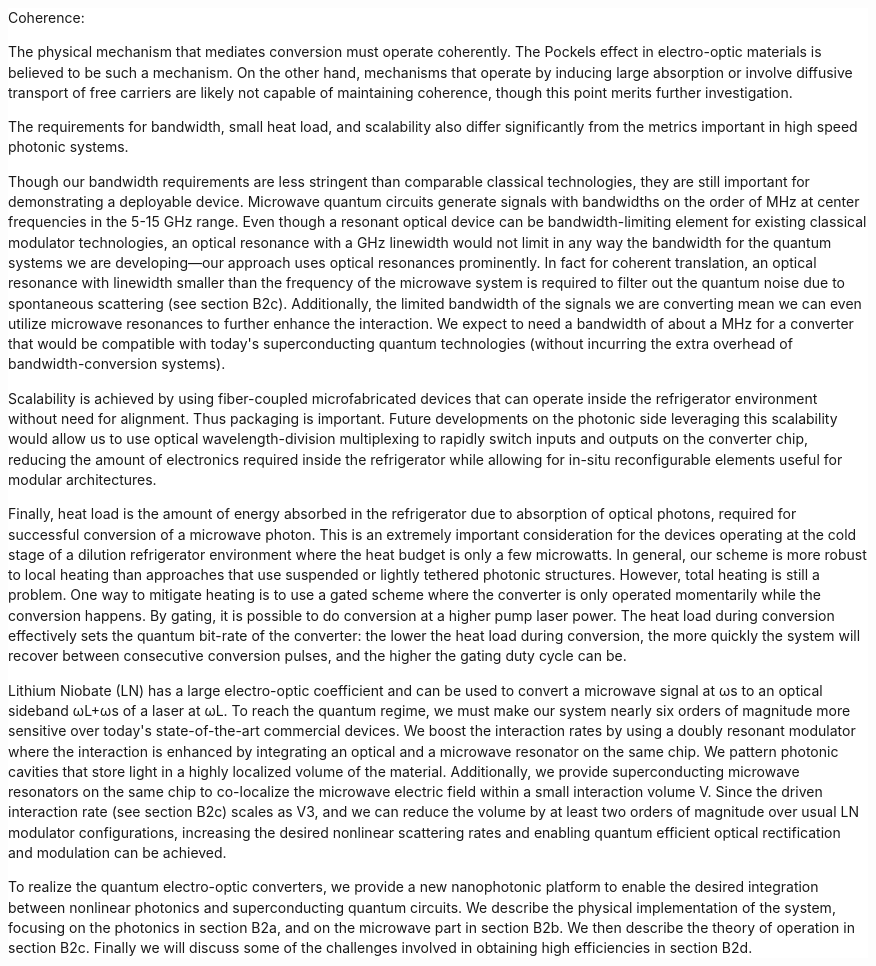 Coherence:

The physical mechanism that mediates conversion must operate coherently. The Pockels effect in electro-optic materials is believed to be such a mechanism. On the other hand, mechanisms that operate by inducing large absorption or involve diffusive transport of free carriers are likely not capable of maintaining coherence, though this point merits further investigation.

The requirements for bandwidth, small heat load, and scalability also differ significantly from the metrics important in high speed photonic systems.

Though our bandwidth requirements are less stringent than comparable classical technologies, they are still important for demonstrating a deployable device. Microwave quantum circuits generate signals with bandwidths on the order of MHz at center frequencies in the 5-15 GHz range. Even though a resonant optical device can be bandwidth-limiting element for existing classical modulator technologies, an optical resonance with a GHz linewidth would not limit in any way the bandwidth for the quantum systems we are developing—our approach uses optical resonances prominently. In fact for coherent translation, an optical resonance with linewidth smaller than the frequency of the microwave system is required to filter out the quantum noise due to spontaneous scattering (see section B2c). Additionally, the limited bandwidth of the signals we are converting mean we can even utilize microwave resonances to further enhance the interaction. We expect to need a bandwidth of about a MHz for a converter that would be compatible with today's superconducting quantum technologies (without incurring the extra overhead of bandwidth-conversion systems).

Scalability is achieved by using fiber-coupled microfabricated devices that can operate inside the refrigerator environment without need for alignment. Thus packaging is important. Future developments on the photonic side leveraging this scalability would allow us to use optical wavelength-division multiplexing to rapidly switch inputs and outputs on the converter chip, reducing the amount of electronics required inside the refrigerator while allowing for in-situ reconfigurable elements useful for modular architectures.

Finally, heat load is the amount of energy absorbed in the refrigerator due to absorption of optical photons, required for successful conversion of a microwave photon. This is an extremely important consideration for the devices operating at the cold stage of a dilution refrigerator environment where the heat budget is only a few microwatts. In general, our scheme is more robust to local heating than approaches that use suspended or lightly tethered photonic structures. However, total heating is still a problem. One way to mitigate heating is to use a gated scheme where the converter is only operated momentarily while the conversion happens. By gating, it is possible to do conversion at a higher pump laser power. The heat load during conversion effectively sets the quantum bit-rate of the converter: the lower the heat load during conversion, the more quickly the system will recover between consecutive conversion pulses, and the higher the gating duty cycle can be.

Lithium Niobate (LN) has a large electro-optic coefficient and can be used to convert a microwave signal at ωs to an optical sideband ωL+ωs of a laser at ωL. To reach the quantum regime, we must make our system nearly six orders of magnitude more sensitive over today's state-of-the-art commercial devices. We boost the interaction rates by using a doubly resonant modulator where the interaction is enhanced by integrating an optical and a microwave resonator on the same chip. We pattern photonic cavities that store light in a highly localized volume of the material. Additionally, we provide superconducting microwave resonators on the same chip to co-localize the microwave electric field within a small interaction volume V. Since the driven interaction rate (see section B2c) scales as V3, and we can reduce the volume by at least two orders of magnitude over usual LN modulator configurations, increasing the desired nonlinear scattering rates and enabling quantum efficient optical rectification and modulation can be achieved.

To realize the quantum electro-optic converters, we provide a new nanophotonic platform to enable the desired integration between nonlinear photonics and superconducting quantum circuits. We describe the physical implementation of the system, focusing on the photonics in section B2a, and on the microwave part in section B2b. We then describe the theory of operation in section B2c. Finally we will discuss some of the challenges involved in obtaining high efficiencies in section B2d.
